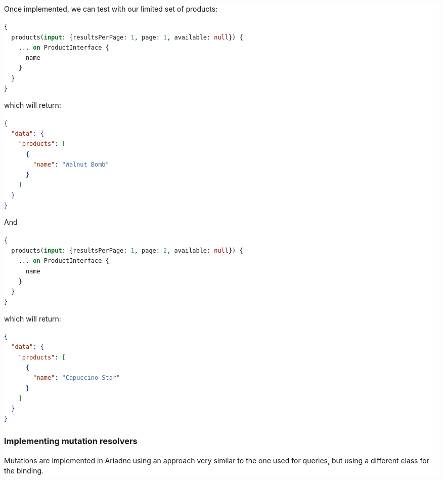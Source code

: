 
Once implemented, we can test with our limited set of products:

```graphql
{
  products(input: {resultsPerPage: 1, page: 1, available: null}) {
    ... on ProductInterface {
      name
    }
  }
}
```

which will return:

```json
{
  "data": {
    "products": [
      {
        "name": "Walnut Bomb"
      }
    ]
  }
}
```

And
```graphql
{
  products(input: {resultsPerPage: 1, page: 2, available: null}) {
    ... on ProductInterface {
      name
    }
  }
}
```

which will return:

```json
{
  "data": {
    "products": [
      {
        "name": "Capuccino Star"
      }
    ]
  }
}
```

### Implementing mutation resolvers

Mutations are implemented in Ariadne using an approach very similar to the one used for queries, but using a different class for the binding.
